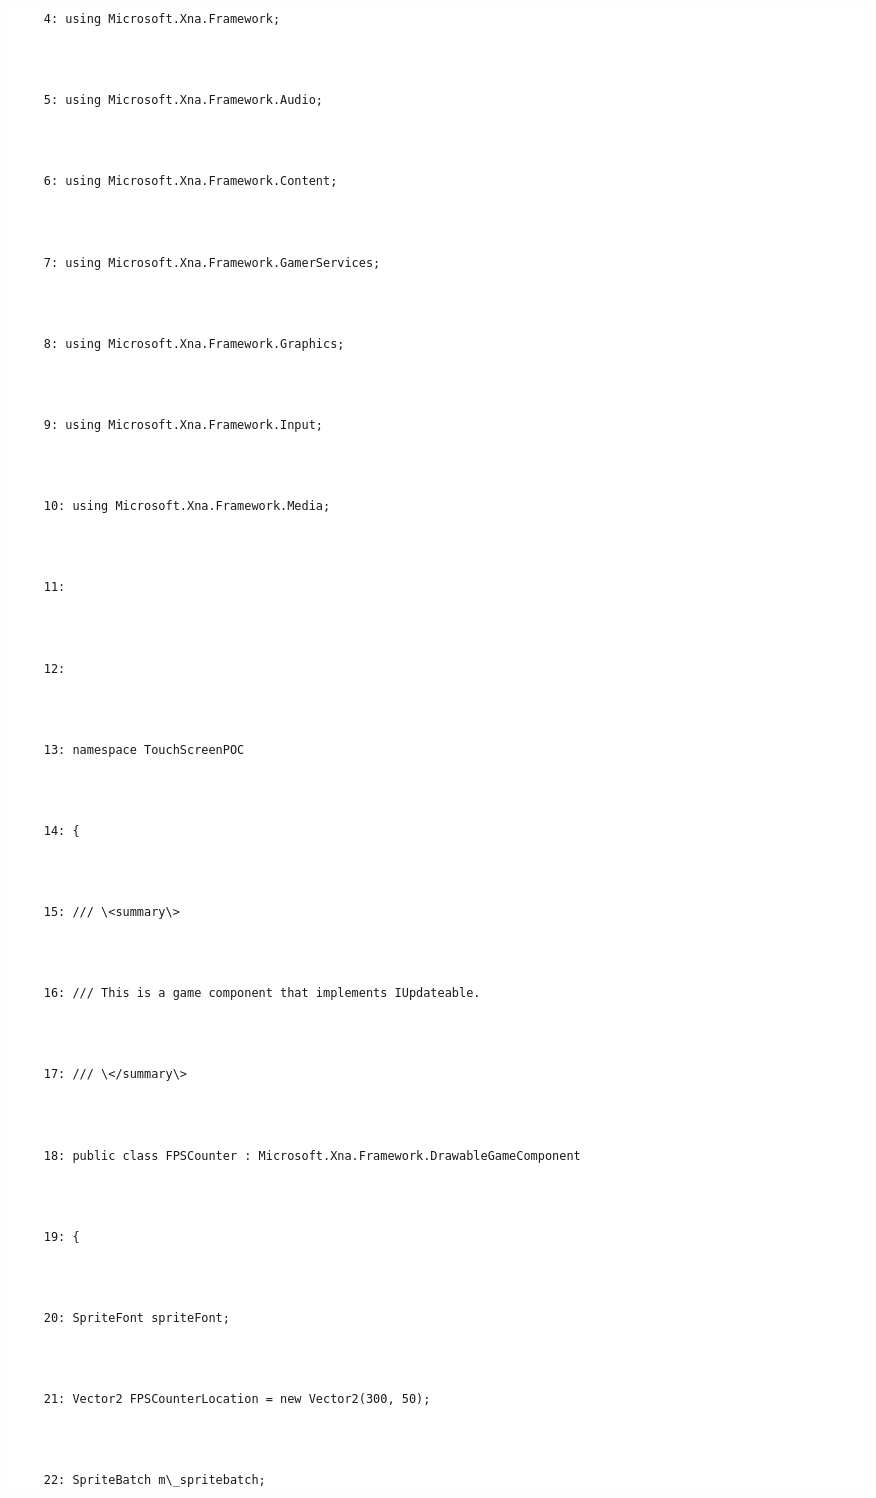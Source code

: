     
    
         4: using Microsoft.Xna.Framework;
    
    
    
         5: using Microsoft.Xna.Framework.Audio;
    
    
    
         6: using Microsoft.Xna.Framework.Content;
    
    
    
         7: using Microsoft.Xna.Framework.GamerServices;
    
    
    
         8: using Microsoft.Xna.Framework.Graphics;
    
    
    
         9: using Microsoft.Xna.Framework.Input;
    
    
    
         10: using Microsoft.Xna.Framework.Media;
    
    
    
         11: 
    
    
    
         12: 
    
    
    
         13: namespace TouchScreenPOC
    
    
    
         14: {
    
    
    
         15: /// \<summary\>
    
    
    
         16: /// This is a game component that implements IUpdateable.
    
    
    
         17: /// \</summary\>
    
    
    
         18: public class FPSCounter : Microsoft.Xna.Framework.DrawableGameComponent
    
    
    
         19: {
    
    
    
         20: SpriteFont spriteFont;
    
    
    
         21: Vector2 FPSCounterLocation = new Vector2(300, 50);
    
    
    
         22: SpriteBatch m\_spritebatch;
    
    